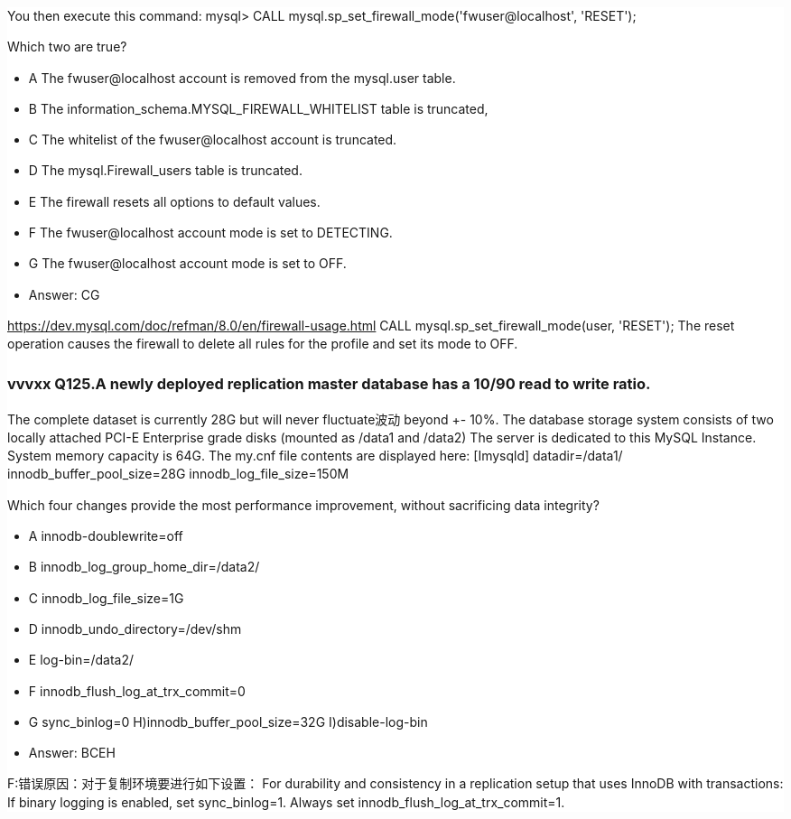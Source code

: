 You then execute this command:
mysql> CALL mysql.sp_set_firewall_mode('fwuser@localhost', 'RESET');

Which two are true?
- A The fwuser@localhost account is removed from the mysql.user table.
- B The information_schema.MYSQL_FIREWALL_WHITELIST table is truncated,
- C The whitelist of the fwuser@localhost account is truncated.
- D The mysql.Firewall_users table is truncated.
- E The firewall resets all options to default values.
- F The fwuser@localhost account mode is set to DETECTING.
- G The fwuser@localhost account mode is set to OFF.

- Answer:
CG

https://dev.mysql.com/doc/refman/8.0/en/firewall-usage.html
CALL mysql.sp_set_firewall_mode(user, 'RESET');
The reset operation causes the firewall to delete all rules for the profile
and set its mode to OFF.


### vvvxx Q125.A newly deployed replication master database has a 10/90 read to write ratio.
The complete dataset is currently 28G but will never fluctuate波动 beyond +- 10%.
The database storage system consists of two locally attached
PCI-E Enterprise grade disks (mounted as /data1 and /data2)
The server is dedicated to this MySQL Instance. System memory capacity is 64G.
The my.cnf file contents are displayed here:
[Imysqld]
datadir=/data1/
innodb_buffer_pool_size=28G
innodb_log_file_size=150M

Which four changes provide the most performance improvement, without sacrificing data integrity?
- A innodb-doublewrite=off
- B innodb_log_group_home_dir=/data2/
- C innodb_log_file_size=1G
- D innodb_undo_directory=/dev/shm
- E log-bin=/data2/
- F innodb_flush_log_at_trx_commit=0
- G sync_binlog=0
H)innodb_buffer_pool_size=32G
I)disable-log-bin

- Answer:
BCEH

F:错误原因：对于复制环境要进行如下设置：
For durability and consistency in a replication setup that uses InnoDB with transactions:
If binary logging is enabled,
set sync_binlog=1.
Always set
innodb_flush_log_at_trx_commit=1.

